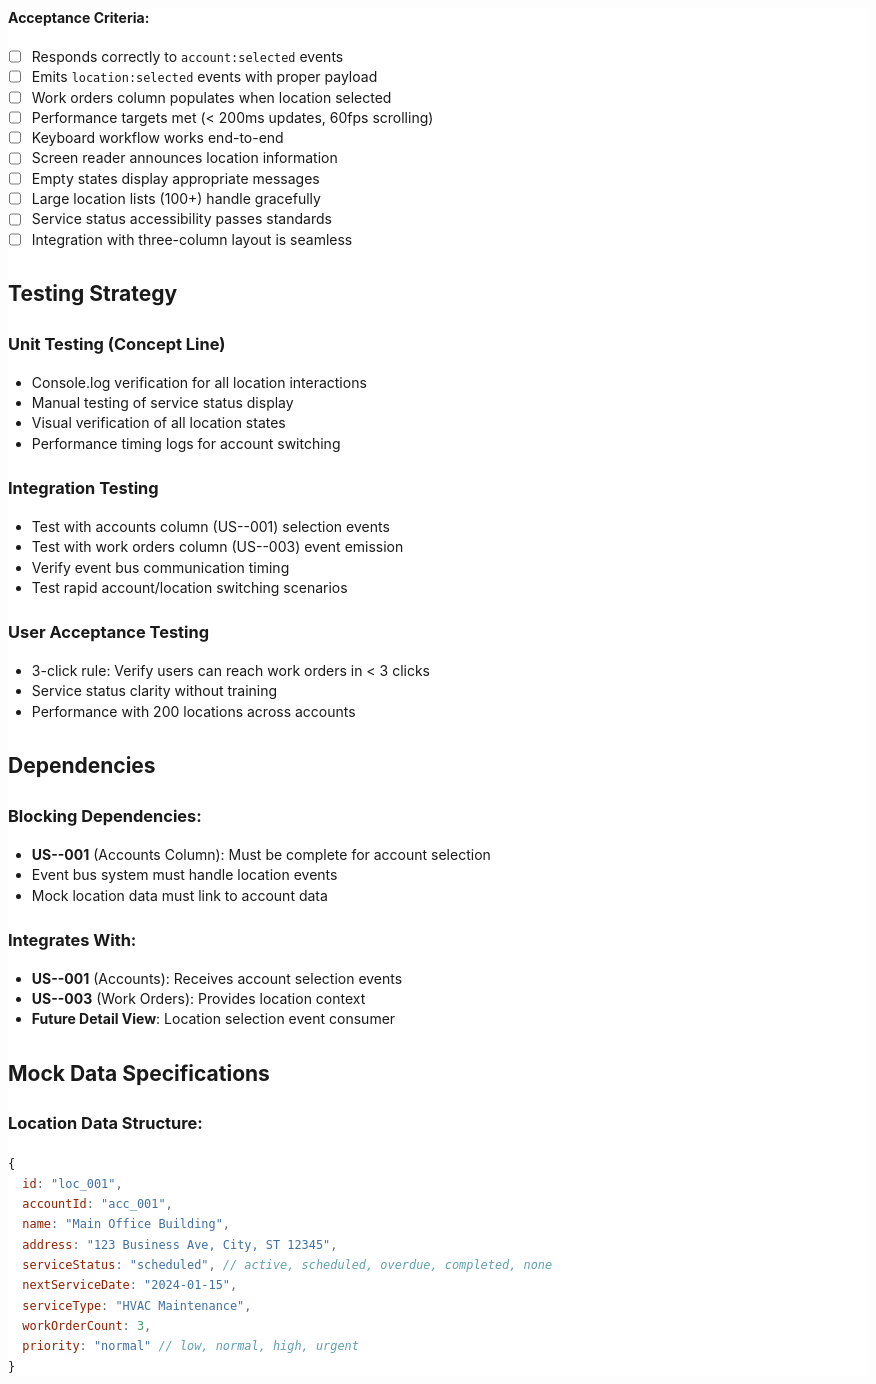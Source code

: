 #### Acceptance Criteria:
- [ ] Responds correctly to `account:selected` events
- [ ] Emits `location:selected` events with proper payload
- [ ] Work orders column populates when location selected
- [ ] Performance targets met (< 200ms updates, 60fps scrolling)
- [ ] Keyboard workflow works end-to-end
- [ ] Screen reader announces location information
- [ ] Empty states display appropriate messages
- [ ] Large location lists (100+) handle gracefully
- [ ] Service status accessibility passes standards
- [ ] Integration with three-column layout is seamless

## Testing Strategy

### Unit Testing (Concept Line)
- Console.log verification for all location interactions
- Manual testing of service status display
- Visual verification of all location states
- Performance timing logs for account switching

### Integration Testing
- Test with accounts column (US--001) selection events
- Test with work orders column (US--003) event emission
- Verify event bus communication timing
- Test rapid account/location switching scenarios

### User Acceptance Testing
- 3-click rule: Verify users can reach work orders in < 3 clicks
- Service status clarity without training
- Performance with 200 locations across accounts

## Dependencies

### Blocking Dependencies:
- **US--001** (Accounts Column): Must be complete for account selection
- Event bus system must handle location events
- Mock location data must link to account data

### Integrates With:
- **US--001** (Accounts): Receives account selection events
- **US--003** (Work Orders): Provides location context
- **Future Detail View**: Location selection event consumer

## Mock Data Specifications

### Location Data Structure:
```javascript
{
  id: "loc_001",
  accountId: "acc_001",
  name: "Main Office Building",
  address: "123 Business Ave, City, ST 12345",
  serviceStatus: "scheduled", // active, scheduled, overdue, completed, none
  nextServiceDate: "2024-01-15",
  serviceType: "HVAC Maintenance",
  workOrderCount: 3,
  priority: "normal" // low, normal, high, urgent
}
```
